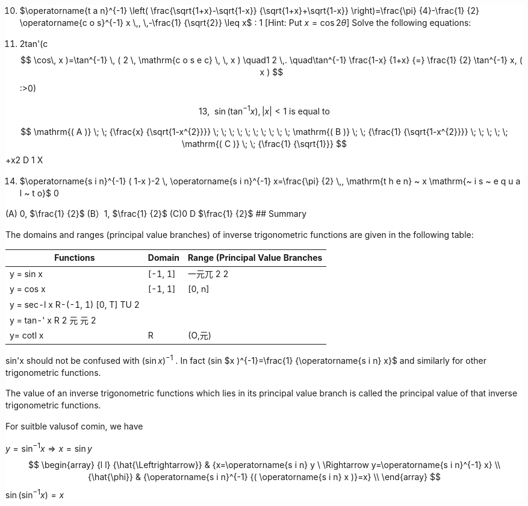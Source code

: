10. $\operatorname{t a n}^{-1} \left( \frac{\sqrt{1+x}-\sqrt{1-x}} {\sqrt{1+x}+\sqrt{1-x}} \right)=\frac{\pi} {4}-\frac{1} {2} \operatorname{c o s}^{-1} x \,, \,-\frac{1} {\sqrt{2}} \leq x$ : 1 [Hint: Put $x=\operatorname{c o s} 2 \theta]$ Solve the following equations:

11. 2tan'(c
$$
\cos\, x )=\tan^{-1} \, ( 2 \, \mathrm{c o s e c} \, \, x ) \quad1 2 \,. \quad\tan^{-1} \frac{1-x} {1+x} {=} \frac{1} {2} \tan^{-1} x, ( x )
$$
:>0)

$$
1 3, ~ ~ \operatorname{s i n} ( \operatorname{t a n}^{-1} x ), | x | < 1 ~ \mathrm{i s ~ e q u a l ~ t o}
$$

$$
\mathrm{( A )} \; \; {\frac{x} {\sqrt{1-x^{2}}}} \; \; \; \; \; \; \; \; \; \; \mathrm{( B )} \; \; {\frac{1} {\sqrt{1-x^{2}}}} \; \; \; \; \; \mathrm{( C )} \; \; {\frac{1} {\sqrt{1}}}
$$
+x2 D
1 X

14. $\operatorname{s i n}^{-1} ( 1-x )-2 \, \operatorname{s i n}^{-1} x=\frac{\pi} {2} \,, \mathrm{t h e n} ~ x \mathrm{~ i s ~ e q u a l ~ t o}$ 0

(A) 0, $\frac{1} {2}$ (B）1, $\frac{1} {2}$ (C)0 D $\frac{1} {2}$ ## Summary

The domains and ranges (principal value branches) of inverse trigonometric functions are given in the following table:

| Functions | Domain |  Range (Principal Value Branches |
| --- | --- | --- |
| y = sin x | [-1, 1] | 一元兀 2 2 |
| y = cos x | [-1, 1] | [0, n] |
| y = sec-l x R-(-1, 1) [0, T] TU 2 |
| y = tan-' x R 2 元 元 2 |
| y= cotl x | R | (O,元) |

sin'x should not be confused with $( \operatorname{s i n} x )^{-1}$ . In fact (sin $x )^{-1}=\frac{1} {\operatorname{s i n} x}$ and similarly for other trigonometric functions.

The value of an inverse trigonometric functions which lies in its principal value branch is called the principal value of that inverse trigonometric functions.

For suitble valusof comin, we have

 $y=\operatorname{s i n}^{-1} x \Rightarrow x=\operatorname{s i n} y$ 
$$
\begin{array} {l l} {\hat{\Leftrightarrow}} & {x=\operatorname{s i n} y \ \Rightarrow y=\operatorname{s i n}^{-1} x} \\ {\hat{\phi}} & {\operatorname{s i n}^{-1} {( \operatorname{s i n} x )}=x} \\ \end{array}
$$
 $\operatorname{s i n} \left( \operatorname{s i n}^{-1} x \right)=x$ 
